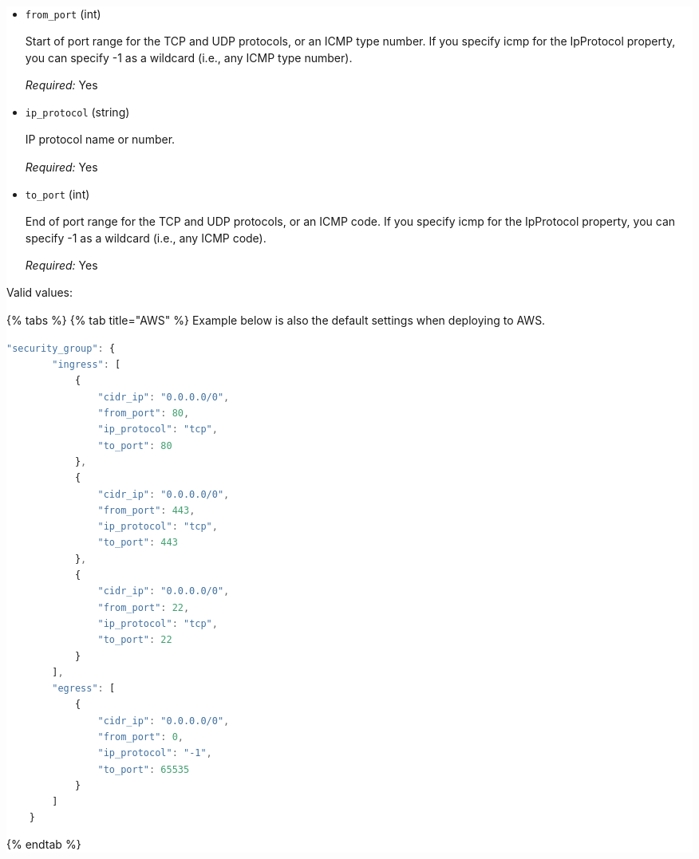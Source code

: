 * `from_port` \(int\)

  Start of port range for the TCP and UDP protocols, or an ICMP type number. If you specify icmp for the IpProtocol property, you can specify -1 as a wildcard \(i.e., any ICMP type number\).

  _Required:_ Yes

* `ip_protocol` \(string\)

  IP protocol name or number.

  _Required:_ Yes

* `to_port` \(int\)

  End of port range for the TCP and UDP protocols, or an ICMP code. If you specify icmp for the IpProtocol property, you can specify -1 as a wildcard \(i.e., any ICMP code\).

  _Required:_ Yes

Valid values:

{% tabs %}
{% tab title="AWS" %}
Example below is also the default settings when deploying to AWS.

```typescript
"security_group": {
        "ingress": [
            {
                "cidr_ip": "0.0.0.0/0",
                "from_port": 80,
                "ip_protocol": "tcp",
                "to_port": 80
            },
            {
                "cidr_ip": "0.0.0.0/0",
                "from_port": 443,
                "ip_protocol": "tcp",
                "to_port": 443
            },
            {
                "cidr_ip": "0.0.0.0/0",
                "from_port": 22,
                "ip_protocol": "tcp",
                "to_port": 22
            }
        ],
        "egress": [
            {
                "cidr_ip": "0.0.0.0/0",
                "from_port": 0,
                "ip_protocol": "-1",
                "to_port": 65535
            }
        ]
    }
```
{% endtab %}
